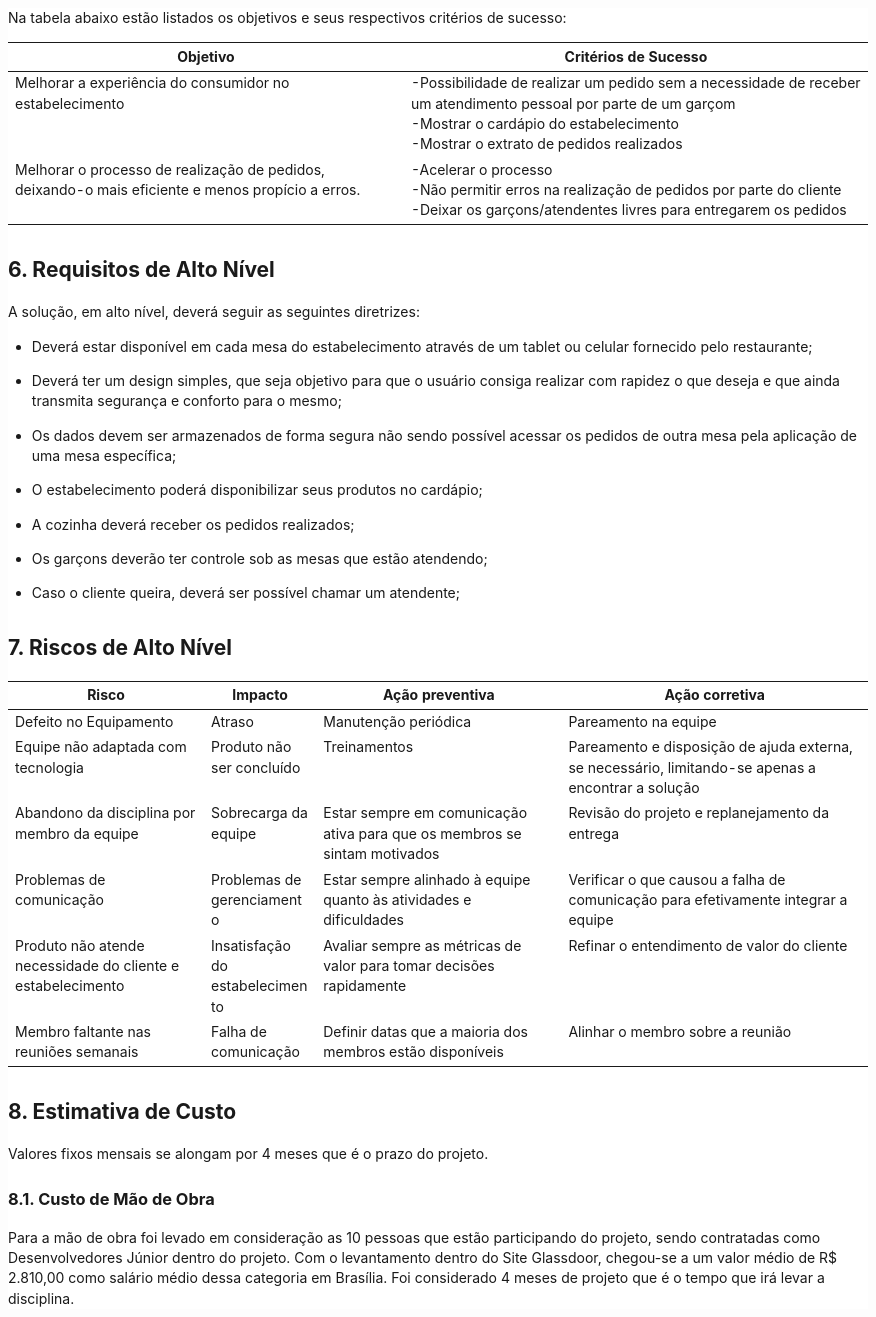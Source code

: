 Na tabela abaixo estão listados os objetivos e seus respectivos critérios de sucesso:

|Objetivo|Critérios de Sucesso|
|--------|--------------------|
|Melhorar a experiência do consumidor no estabelecimento|-Possibilidade de realizar um pedido sem a necessidade de receber um atendimento pessoal por parte de um garçom<br>-Mostrar o cardápio do estabelecimento<br>-Mostrar o extrato de pedidos realizados|
|Melhorar o processo de realização de pedidos, deixando-o mais eficiente e menos propício a erros.|-Acelerar o processo<br>-Não permitir erros na realização de pedidos por parte do cliente<br>-Deixar os garçons/atendentes livres para entregarem os pedidos| 

## 6. Requisitos de Alto Nível

A solução, em alto nível, deverá seguir as seguintes diretrizes:

* Deverá estar disponível em cada mesa do estabelecimento através de um tablet ou celular fornecido pelo restaurante;

* Deverá ter um design simples, que seja objetivo para que o usuário consiga realizar com rapidez o que deseja e que ainda transmita segurança e conforto para o mesmo;

* Os dados devem ser armazenados de forma segura não sendo possível acessar os pedidos de outra mesa pela aplicação de uma mesa específica;

* O estabelecimento poderá disponibilizar seus produtos no cardápio;

* A cozinha deverá receber os pedidos realizados;

* Os garçons deverão ter controle sob as mesas que estão atendendo;

* Caso o cliente queira, deverá ser possível chamar um atendente;

## 7. Riscos de Alto Nível

| Risco | Impacto |  Ação preventiva | Ação corretiva |
| ---------- | ----------	| ---------------- | -------------- |
| Defeito no Equipamento | Atraso | Manutenção periódica | Pareamento na equipe  |
|Equipe não adaptada com tecnologia| Produto não ser concluído | Treinamentos| Pareamento e disposição de ajuda externa, se necessário, limitando-se apenas a encontrar a solução |
|Abandono da disciplina por membro da equipe |  Sobrecarga da equipe  |   	        Estar sempre em comunicação ativa para que os membros se sintam motivados|   	Revisão do projeto e replanejamento da entrega|
|Problemas de comunicação|Problemas de gerenciamento|Estar sempre alinhado à equipe quanto às atividades e dificuldades|Verificar o que causou a falha de comunicação para efetivamente integrar a equipe|
|Produto não atende necessidade do cliente e estabelecimento|Insatisfação do estabelecimento|Avaliar sempre as métricas de valor para tomar decisões rapidamente|Refinar o entendimento de valor do cliente|
|Membro faltante nas reuniões semanais|Falha de comunicação|Definir datas que a maioria dos membros estão disponíveis|Alinhar o membro sobre a reunião|

## 8. Estimativa de Custo

Valores fixos mensais se alongam por 4 meses que é o prazo do projeto.

### 8.1. Custo de Mão de Obra

Para a mão de obra foi levado em consideração as 10 pessoas que estão participando do projeto, sendo contratadas como Desenvolvedores Júnior dentro do projeto.
Com o levantamento dentro do Site Glassdoor, chegou-se a um valor médio de R$ 2.810,00 como salário médio dessa categoria em Brasília. Foi considerado 4 meses de projeto que é o tempo que irá levar a disciplina.
